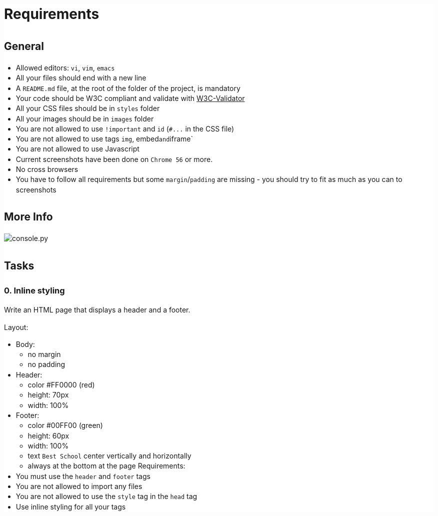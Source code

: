 
# Requirements

## General
- Allowed editors: `vi`, `vim`, `emacs`
- All your files should end with a new line
- A `README.md` file, at the root of the folder of the project, is mandatory
- Your code should be W3C compliant and validate with [W3C-Validator](https://intranet.alxswe.com/rltoken/RGLQtJVf7Ga3mU8NX9zADQ)
- All your CSS files should be in `styles` folder
- All your images should be in `images` folder
- You are not allowed to use `!important` and `id` (`#...` in the CSS file)
- You are not allowed to use tags `img`, embed` and `iframe`
- You are not allowed to use Javascript
- Current screenshots have been done on `Chrome 56` or more.
- No cross browsers
- You have to follow all requirements but some `margin`/`padding` are missing - you should try to fit as much as you can to screenshots

## More Info
![console.py](https://s3.amazonaws.com/intranet-projects-files/concepts/74/hbnb_step1.png)

## Tasks

### 0. Inline styling

Write an HTML page that displays a header and a footer.

Layout:

- Body:
    - no margin
    - no padding
- Header:
    - color #FF0000 (red)
    - height: 70px
    - width: 100%
- Footer:
    - color #00FF00 (green)
    - height: 60px
    - width: 100%
    - text `Best School` center vertically and horizontally
    - always at the bottom at the page
Requirements:
- You must use the `header` and `footer` tags
- You are not allowed to import any files
- You are not allowed to use the `style` tag in the `head` tag
- Use inline styling for all your tags
